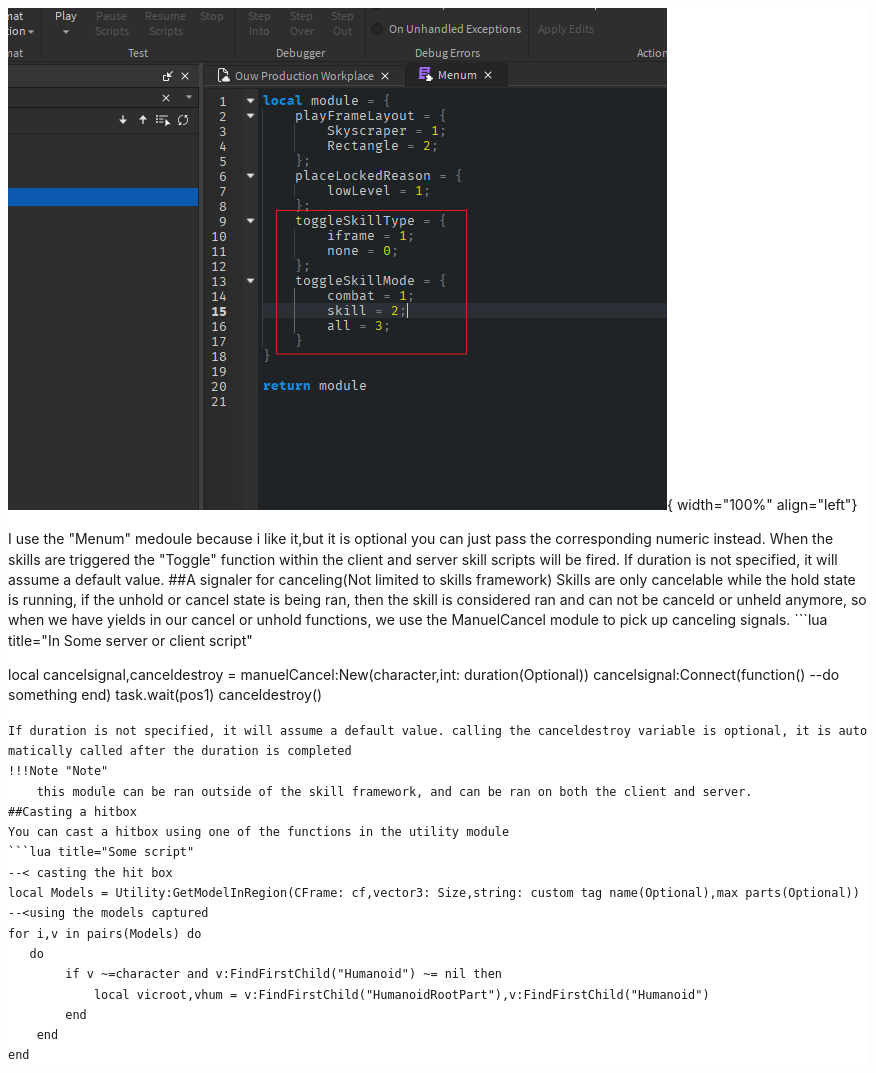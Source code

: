 ![Image](imgs/pt.png){ width="100%" align="left"}
</figure>
I use the "Menum" medoule because i like it,but it is optional you can just pass the corresponding numeric  instead. When the skills are triggered the "Toggle" function within the client and server skill scripts will be fired. If duration is not specified, it will assume a default value.
##A signaler for canceling(Not limited to skills framework)
Skills are only cancelable while the hold state is running, if the unhold or cancel state is being ran, then the skill is considered ran and can not be canceld or unheld anymore, so when we have yields in our cancel or unhold functions, we use the ManuelCancel module to pick up canceling signals.
```lua title="In Some server or client script"

local cancelsignal,canceldestroy = manuelCancel:New(character,int: duration(Optional))
cancelsignal:Connect(function()
    --do something
end)
task.wait(pos1)
canceldestroy()
```
If duration is not specified, it will assume a default value. calling the canceldestroy variable is optional, it is automatically called after the duration is completed
!!!Note "Note"
    this module can be ran outside of the skill framework, and can be ran on both the client and server.
##Casting a hitbox
You can cast a hitbox using one of the functions in the utility module
```lua title="Some script"
--< casting the hit box
local Models = Utility:GetModelInRegion(CFrame: cf,vector3: Size,string: custom tag name(Optional),max parts(Optional))
--<using the models captured
for i,v in pairs(Models) do
   do
        if v ~=character and v:FindFirstChild("Humanoid") ~= nil then
            local vicroot,vhum = v:FindFirstChild("HumanoidRootPart"),v:FindFirstChild("Humanoid")
        end
    end
end
```